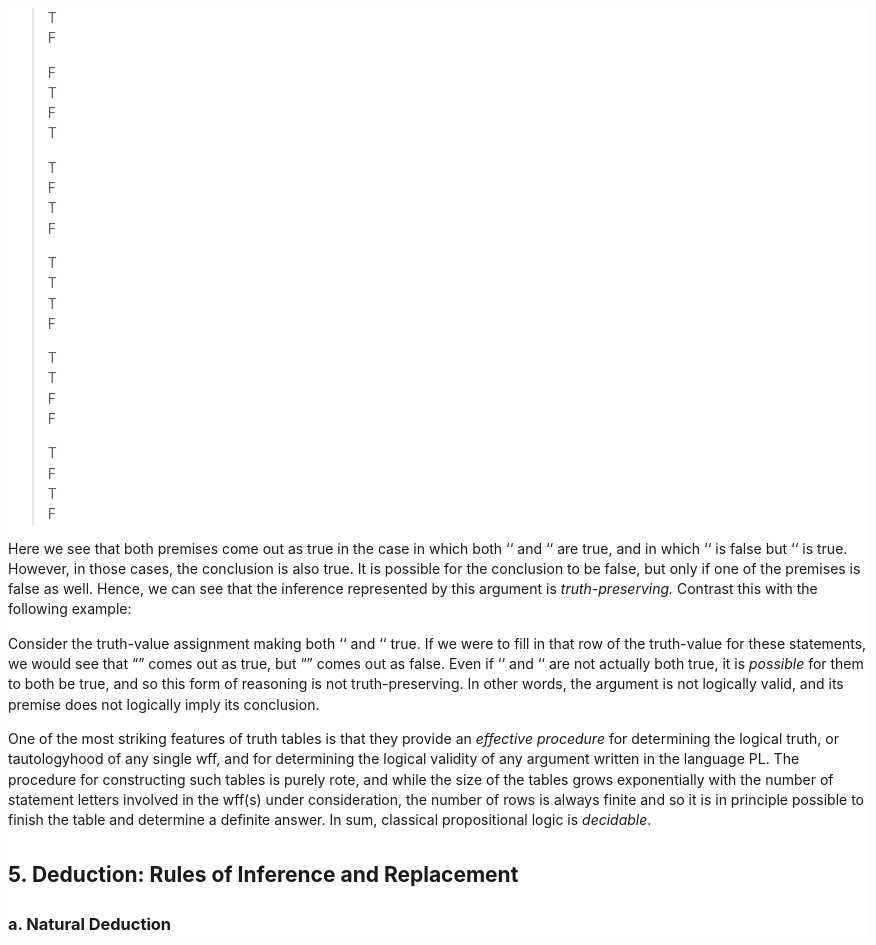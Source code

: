 > T  
> F
> 
> F  
> T  
> F  
> T
> 
> T  
> F  
> T  
> F
> 
> T  
> T  
> T  
> F
> 
> T  
> T  
> F  
> F
> 
> T  
> F  
> T  
> F

Here we see that both premises come out as true in the case in which both ‘‘ and ‘‘ are true, and in which ‘‘ is false but ‘‘ is true. However, in those cases, the conclusion is also true. It is possible for the conclusion to be false, but only if one of the premises is false as well. Hence, we can see that the inference represented by this argument is *truth-preserving.* Contrast this with the following example:

Consider the truth-value assignment making both ‘‘ and ‘‘ true. If we were to fill in that row of the truth-value for these statements, we would see that “” comes out as true, but “” comes out as false. Even if ‘‘ and ‘‘ are not actually both true, it is *possible* for them to both be true, and so this form of reasoning is not truth-preserving. In other words, the argument is not logically valid, and its premise does not logically imply its conclusion.

One of the most striking features of truth tables is that they provide an *effective procedure* for determining the logical truth, or tautologyhood of any single wff, and for determining the logical validity of any argument written in the language PL. The procedure for constructing such tables is purely rote, and while the size of the tables grows exponentially with the number of statement letters involved in the wff(s) under consideration, the number of rows is always finite and so it is in principle possible to finish the table and determine a definite answer. In sum, classical propositional logic is *decidable*.

## 5\. Deduction: Rules of Inference and Replacement

### a. Natural Deduction
